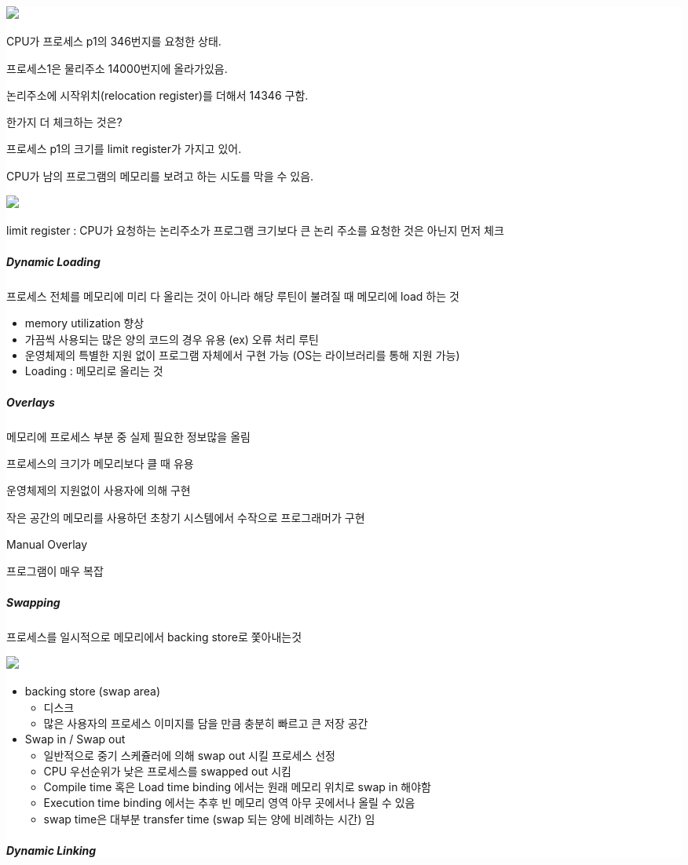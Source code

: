 ![](/image/mmmm02.png)

CPU가 프로세스 p1의 346번지를 요청한 상태.

프로세스1은 물리주소 14000번지에 올라가있음.

논리주소에 시작위치(relocation register)를 더해서 14346 구함.

한가지 더 체크하는 것은?

프로세스 p1의 크기를 limit register가 가지고 있어.

CPU가 남의 프로그램의 메모리를 보려고 하는 시도를 막을 수 있음.

![](/image/mmmm03.png)

limit register : CPU가 요청하는 논리주소가 프로그램 크기보다 큰  논리 주소를 요청한 것은 아닌지 먼저 체크 

##### Dynamic Loading 

프로세스 전체를 메모리에 미리 다 올리는 것이 아니라 해당 루틴이 불려질 때 메모리에 load 하는 것

- memory utilization 향상
- 가끔씩 사용되는 많은 양의 코드의 경우 유용 (ex) 오류 처리 루틴
- 운영체제의 특별한 지원 없이 프로그램 자체에서 구현 가능 (OS는 라이브러리를 통해 지원 가능)
- Loading : 메모리로 올리는 것

##### Overlays

메모리에 프로세스 부분 중 실제 필요한 정보많을 올림

프로세스의 크기가 메모리보다 클 때 유용

운영체제의 지원없이 사용자에 의해 구현

작은 공간의 메모리를 사용하던 초창기 시스템에서 수작으로 프로그래머가 구현

Manual Overlay

프로그램이 매우 복잡

##### Swapping

프로세스를 일시적으로 메모리에서 backing store로 쫓아내는것

![](/image/mmmm04.png)

- backing store (swap area)
  - 디스크
  - 많은 사용자의 프로세스 이미지를 담을 만큼 충분히 빠르고 큰 저장 공간
- Swap in / Swap out
  - 일반적으로 중기 스케쥴러에 의해 swap out 시킬 프로세스 선정
  - CPU 우선순위가 낮은 프로세스를 swapped out 시킴
  - Compile time 혹은 Load time binding 에서는 원래 메모리 위치로 swap in 해야함
  - Execution time binding 에서는 추후 빈 메모리 영역 아무 곳에서나 올릴 수 있음 
  - swap time은 대부분 transfer time (swap 되는 양에 비례하는 시간) 임

##### Dynamic Linking
